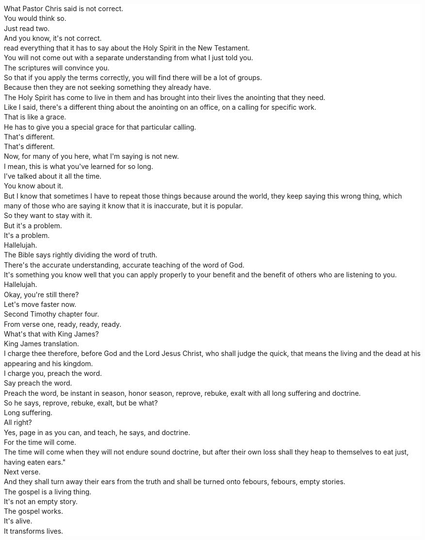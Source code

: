 What Pastor Chris said is not correct.  
You would think so.  
Just read two.  
And you know, it's not correct.  
 read everything that it has to say about the Holy Spirit in the New Testament.  
You will not come out with a separate understanding from what I just told you.  
The scriptures will convince you.  
So that if you apply the terms correctly, you will find there will be a lot of groups.  
Because then they are not seeking something they already have.  
 The Holy Spirit has come to live in them and has brought into their lives the anointing that they need.  
Like I said, there's a different thing about the anointing on an office, on a calling for specific work.  
That is like a grace.  
He has to give you a special grace for that particular calling.  
That's different.  
 That's different.  
Now, for many of you here, what I'm saying is not new.  
I mean, this is what you've learned for so long.  
I've talked about it all the time.  
You know about it.  
But I know that sometimes I have to repeat those things because around the world, they keep saying this wrong thing, which many of those who are saying it know that it is inaccurate, but it is popular.  
So they want to stay with it.  
But it's a problem.  
 It's a problem.  
Hallelujah.  
The Bible says rightly dividing the word of truth.  
There's the accurate understanding, accurate teaching of the word of God.  
It's something you know well that you can apply properly to your benefit and the benefit of others who are listening to you.  
Hallelujah.  
Okay, you're still there?  
 Let's move faster now.  
Second Timothy chapter four.  
From verse one, ready, ready, ready.  
What's that with King James?  
King James translation.  
I charge thee therefore, before God and the Lord Jesus Christ, who shall judge the quick, that means the living and the dead at his appearing and his kingdom.  
I charge you, preach the word.  
Say preach the word.  
 Preach the word, be instant in season, honor season, reprove, rebuke, exalt with all long suffering and doctrine.  
So he says, reprove, rebuke, exalt, but be what?  
Long suffering.  
All right?  
Yes, page in as you can, and teach, he says, and doctrine.  
For the time will come.  
 The time will come when they will not endure sound doctrine, but after their own loss shall they heap to themselves to eat just, having eaten ears."  
Next verse.  
And they shall turn away their ears from the truth and shall be turned onto febours, febours, empty stories.  
The gospel is a living thing.  
It's not an empty story.  
 The gospel works.  
It's alive.  
It transforms lives.  
